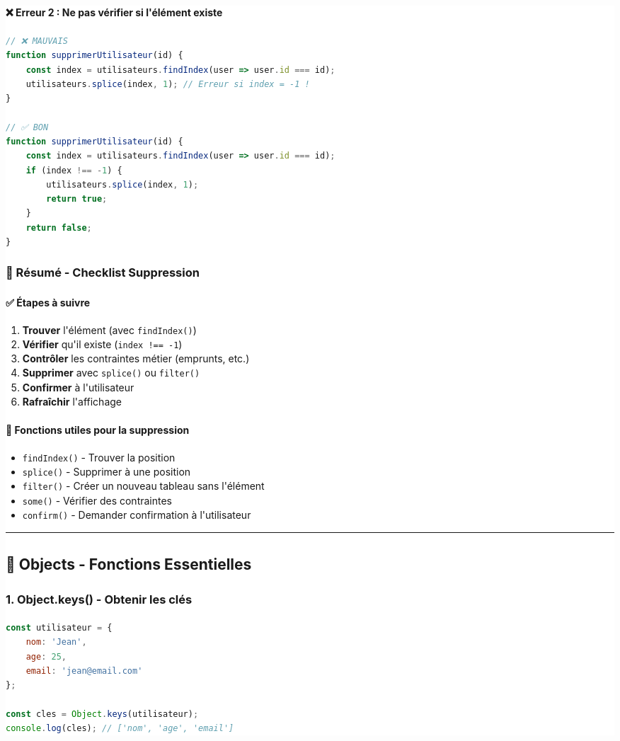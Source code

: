#### ❌ Erreur 2 : Ne pas vérifier si l'élément existe
```javascript
// ❌ MAUVAIS
function supprimerUtilisateur(id) {
    const index = utilisateurs.findIndex(user => user.id === id);
    utilisateurs.splice(index, 1); // Erreur si index = -1 !
}

// ✅ BON
function supprimerUtilisateur(id) {
    const index = utilisateurs.findIndex(user => user.id === id);
    if (index !== -1) {
        utilisateurs.splice(index, 1);
        return true;
    }
    return false;
}
```

### 📝 Résumé - Checklist Suppression

#### ✅ Étapes à suivre
1. **Trouver** l'élément (avec `findIndex()`)
2. **Vérifier** qu'il existe (`index !== -1`)
3. **Contrôler** les contraintes métier (emprunts, etc.)
4. **Supprimer** avec `splice()` ou `filter()`
5. **Confirmer** à l'utilisateur
6. **Rafraîchir** l'affichage

#### 🔧 Fonctions utiles pour la suppression
- `findIndex()` - Trouver la position
- `splice()` - Supprimer à une position
- `filter()` - Créer un nouveau tableau sans l'élément
- `some()` - Vérifier des contraintes
- `confirm()` - Demander confirmation à l'utilisateur

---

## 🔧 Objects - Fonctions Essentielles

### 1. **Object.keys()** - Obtenir les clés
```javascript
const utilisateur = {
    nom: 'Jean',
    age: 25,
    email: 'jean@email.com'
};

const cles = Object.keys(utilisateur);
console.log(cles); // ['nom', 'age', 'email']
```

